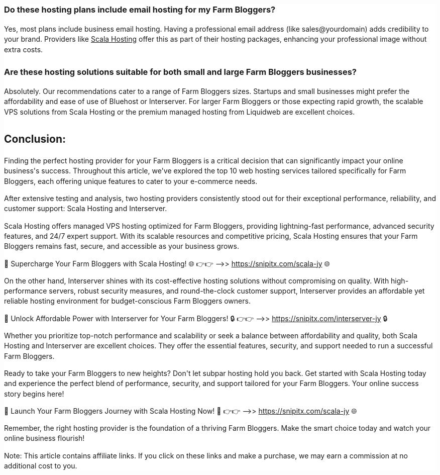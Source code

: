 ### Do these hosting plans include email hosting for my Farm Bloggers? 
Yes, most plans include business email hosting. Having a professional email address (like sales@yourdomain) adds credibility to your brand. Providers like [Scala Hosting](https://snipitx.com/scala-jy) offer this as part of their hosting packages, enhancing your professional image without extra costs.

### Are these hosting solutions suitable for both small and large Farm Bloggers businesses? 
Absolutely. Our recommendations cater to a range of Farm Bloggers sizes. Startups and small businesses might prefer the affordability and ease of use of Bluehost or Interserver. For larger Farm Bloggers or those expecting rapid growth, the scalable VPS solutions from Scala Hosting or the premium managed hosting from Liquidweb are excellent choices.

## Conclusion:

Finding the perfect hosting provider for your Farm Bloggers is a critical decision that can significantly impact your online business's success. Throughout this article, we've explored the top 10 web hosting services tailored specifically for Farm Bloggers, each offering unique features to cater to your e-commerce needs.

After extensive testing and analysis, two hosting providers consistently stood out for their exceptional performance, reliability, and customer support: Scala Hosting and Interserver.

Scala Hosting offers managed VPS hosting optimized for Farm Bloggers, providing lightning-fast performance, advanced security features, and 24/7 expert support. With its scalable resources and competitive pricing, Scala Hosting ensures that your Farm Bloggers remains fast, secure, and accessible as your business grows.

🚀 Supercharge Your Farm Bloggers with Scala Hosting! 🌐
👉👉 -->> https://snipitx.com/scala-jy 🌐

On the other hand, Interserver shines with its cost-effective hosting solutions without compromising on quality. With high-performance servers, robust security measures, and round-the-clock customer support, Interserver provides an affordable yet reliable hosting environment for budget-conscious Farm Bloggers owners.

💸 Unlock Affordable Power with Interserver for Your Farm Bloggers! 🔒
👉👉 -->> https://snipitx.com/interserver-jy 🔒

Whether you prioritize top-notch performance and scalability or seek a balance between affordability and quality, both Scala Hosting and Interserver are excellent choices. They offer the essential features, security, and support needed to run a successful Farm Bloggers.

Ready to take your Farm Bloggers to new heights? Don't let subpar hosting hold you back. Get started with Scala Hosting today and experience the perfect blend of performance, security, and support tailored for your Farm Bloggers. Your online success story begins here!

🚀 Launch Your Farm Bloggers Journey with Scala Hosting Now! 🌟
👉👉 -->> https://snipitx.com/scala-jy 🌐

Remember, the right hosting provider is the foundation of a thriving Farm Bloggers. Make the smart choice today and watch your online business flourish!

Note: This article contains affiliate links. If you click on these links and make a purchase, we may earn a commission at no additional cost to you.